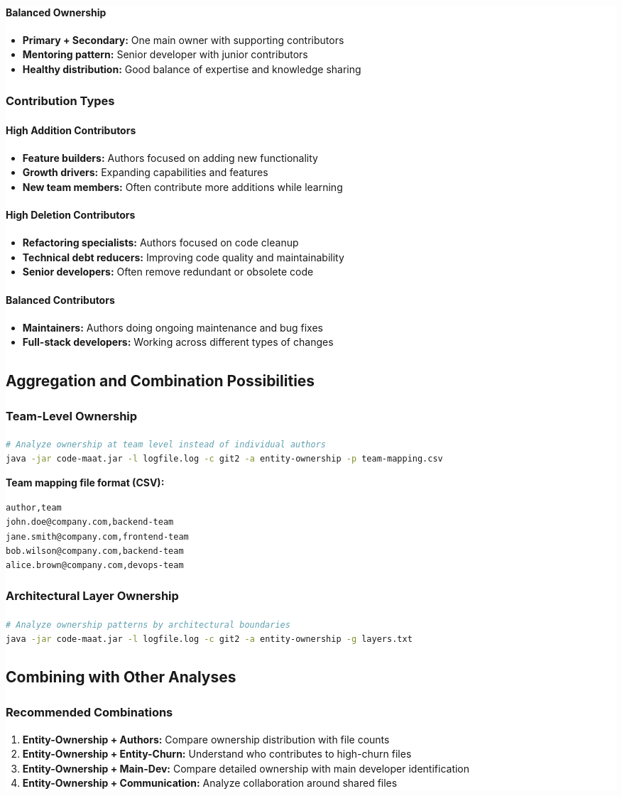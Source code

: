 #### Balanced Ownership
- **Primary + Secondary:** One main owner with supporting contributors
- **Mentoring pattern:** Senior developer with junior contributors
- **Healthy distribution:** Good balance of expertise and knowledge sharing

### Contribution Types

#### High Addition Contributors
- **Feature builders:** Authors focused on adding new functionality
- **Growth drivers:** Expanding capabilities and features
- **New team members:** Often contribute more additions while learning

#### High Deletion Contributors
- **Refactoring specialists:** Authors focused on code cleanup
- **Technical debt reducers:** Improving code quality and maintainability
- **Senior developers:** Often remove redundant or obsolete code

#### Balanced Contributors
- **Maintainers:** Authors doing ongoing maintenance and bug fixes
- **Full-stack developers:** Working across different types of changes

## Aggregation and Combination Possibilities

### Team-Level Ownership
```bash
# Analyze ownership at team level instead of individual authors
java -jar code-maat.jar -l logfile.log -c git2 -a entity-ownership -p team-mapping.csv
```

**Team mapping file format (CSV):**
```csv
author,team
john.doe@company.com,backend-team
jane.smith@company.com,frontend-team
bob.wilson@company.com,backend-team
alice.brown@company.com,devops-team
```

### Architectural Layer Ownership
```bash
# Analyze ownership patterns by architectural boundaries
java -jar code-maat.jar -l logfile.log -c git2 -a entity-ownership -g layers.txt
```

## Combining with Other Analyses

### Recommended Combinations
1. **Entity-Ownership + Authors:** Compare ownership distribution with file counts
2. **Entity-Ownership + Entity-Churn:** Understand who contributes to high-churn files
3. **Entity-Ownership + Main-Dev:** Compare detailed ownership with main developer identification
4. **Entity-Ownership + Communication:** Analyze collaboration around shared files
